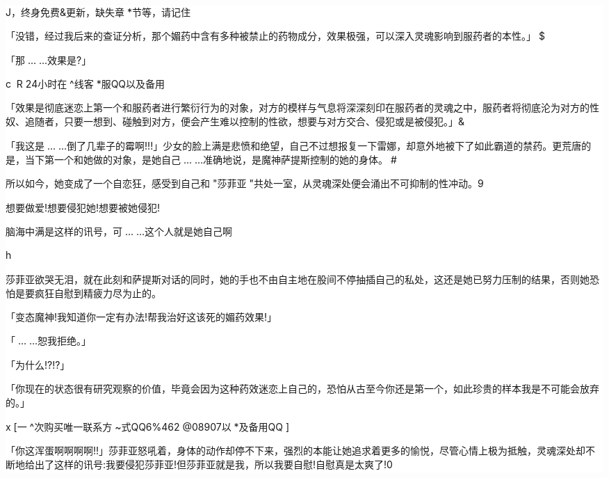 
J，终身免费&更新，缺失章 *节等，请记住



「没错，经过我后来的查证分析，那个媚药中含有多种被禁止的药物成分，效果极强，可以深入灵魂影响到服药者的本性。」 $





「那 ... ...效果是?」



c  R 24小时在 ^线客 *服QQ以及备用



「效果是彻底迷恋上第一个和服药者进行繁衍行为的对象，对方的模样与气息将深深刻印在服药者的灵魂之中，服药者将彻底沦为对方的性奴、追随者，只要一想到、碰触到对方，便会产生难以控制的性欲，想要与对方交合、侵犯或是被侵犯。」&



「我这是 ... ...倒了几辈子的霉啊!!!」少女的脸上满是悲愤和绝望，自己不过想报复一下雷娜，却意外地被下了如此霸道的禁药。更荒唐的是，当下第一个和她做的对象，是她自己 ... ...准确地说，是魔神萨提斯控制的她的身体。 #





所以如今，她变成了一个自恋狂，感受到自己和 "莎菲亚 "共处一室，从灵魂深处便会涌出不可抑制的性冲动。9



想要做爱!想要侵犯她!想要被她侵犯!



脑海中满是这样的讯号，可 ... ...这个人就是她自己啊

h





莎菲亚欲哭无泪，就在此刻和萨提斯对话的同时，她的手也不由自主地在股间不停抽插自己的私处，这还是她已努力压制的结果，否则她恐怕是要疯狂自慰到精疲力尽为止的。





「变态魔神!我知道你一定有办法!帮我治好这该死的媚药效果!」



「 ... ...恕我拒绝。」





「为什么!?!?」





「你现在的状态很有研究观察的价值，毕竟会因为这种药效迷恋上自己的，恐怕从古至今你还是第一个，如此珍贵的样本我是不可能会放弃的。」



x [一 ^次购买唯一联系方 ~式QQ6%462 @08907以 *及备用QQ ]



「你这浑蛋啊啊啊啊!!」莎菲亚怒吼着，身体的动作却停不下来，强烈的本能让她追求着更多的愉悦，尽管心情上极为抵触，灵魂深处却不断地给出了这样的讯号:我要侵犯莎菲亚!但莎菲亚就是我，所以我要自慰!自慰真是太爽了!0
